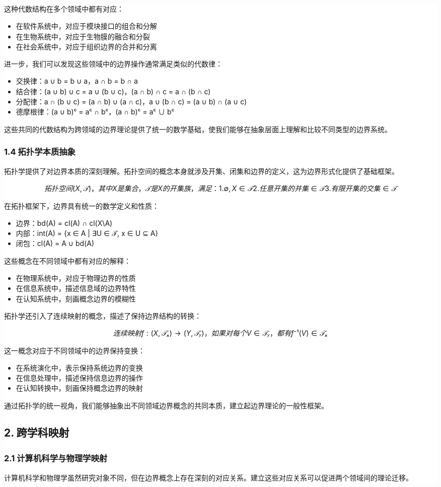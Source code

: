 这种代数结构在多个领域中都有对应：

- 在软件系统中，对应于模块接口的组合和分解
- 在生物系统中，对应于生物膜的融合和分裂
- 在社会系统中，对应于组织边界的合并和分离

进一步，我们可以发现这些领域中的边界操作通常满足类似的代数律：

- 交换律：a ∪ b = b ∪ a，a ∩ b = b ∩ a
- 结合律：(a ∪ b) ∪ c = a ∪ (b ∪ c)，(a ∩ b) ∩ c = a ∩ (b ∩ c)
- 分配律：a ∩ (b ∪ c) = (a ∩ b) ∪ (a ∩ c)，a ∪ (b ∩ c) = (a ∪ b) ∩ (a ∪ c)
- 德摩根律：(a ∪ b)ᶜ = aᶜ ∩ bᶜ，(a ∩ b)ᶜ = aᶜ ∪ bᶜ

这些共同的代数结构为跨领域的边界理论提供了统一的数学基础，使我们能够在抽象层面上理解和比较不同类型的边界系统。

### 1.4 拓扑学本质抽象

拓扑学提供了对边界本质的深刻理解。拓扑空间的概念本身就涉及开集、闭集和边界的定义，这为边界形式化提供了基础框架。

```math
拓扑空间 (X, 𝒯)，其中X是集合，𝒯是X的开集族，满足：
1. ∅, X ∈ 𝒯
2. 任意开集的并集∈𝒯
3. 有限开集的交集∈𝒯
```

在拓扑框架下，边界具有统一的数学定义和性质：

- 边界：bd(A) = cl(A) ∩ cl(X\A)
- 内部：int(A) = {x ∈ A | ∃U ∈ 𝒯, x ∈ U ⊆ A}
- 闭包：cl(A) = A ∪ bd(A)

这些概念在不同领域中都有对应的解释：

- 在物理系统中，对应于物理边界的性质
- 在信息系统中，描述信息域的边界特性
- 在认知系统中，刻画概念边界的模糊性

拓扑学还引入了连续映射的概念，描述了保持边界结构的转换：

```math
连续映射 f: (X, 𝒯ₓ) → (Y, 𝒯ᵧ)，如果对每个V ∈ 𝒯ᵧ，都有f⁻¹(V) ∈ 𝒯ₓ
```

这一概念对应于不同领域中的边界保持变换：

- 在系统演化中，表示保持系统边界的变换
- 在信息处理中，描述保持信息边界的操作
- 在认知转换中，刻画保持概念边界的映射

通过拓扑学的统一视角，我们能够抽象出不同领域边界概念的共同本质，建立起边界理论的一般性框架。

## 2. 跨学科映射

### 2.1 计算机科学与物理学映射

计算机科学和物理学虽然研究对象不同，但在边界概念上存在深刻的对应关系。建立这些对应关系可以促进两个领域间的理论迁移。
